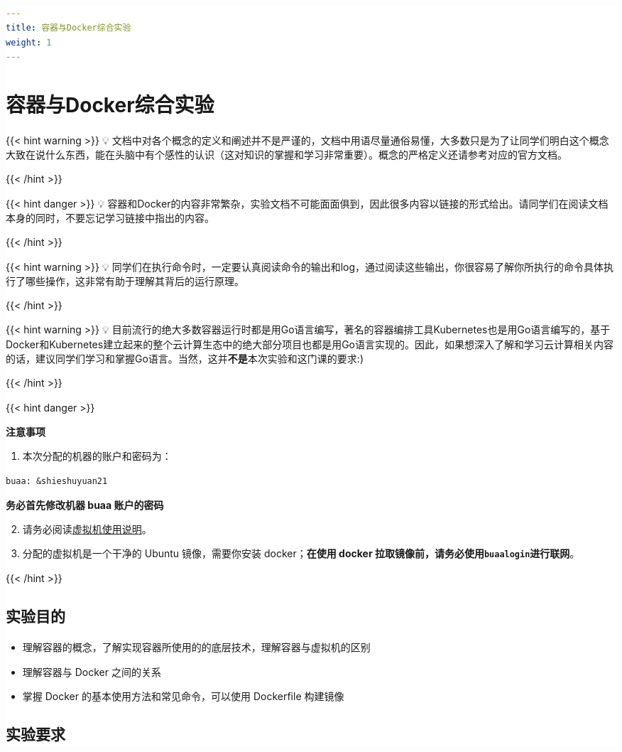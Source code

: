 ```yaml
---
title: 容器与Docker综合实验
weight: 1
---
```


# 容器与Docker综合实验

{{< hint warning >}}
💡 文档中对各个概念的定义和阐述并不是严谨的，文档中用语尽量通俗易懂，大多数只是为了让同学们明白这个概念大致在说什么东西，能在头脑中有个感性的认识（这对知识的掌握和学习非常重要）。概念的严格定义还请参考对应的官方文档。

{{< /hint >}}

{{< hint danger >}}
💡 容器和Docker的内容非常繁杂，实验文档不可能面面俱到，因此很多内容以链接的形式给出。请同学们在阅读文档本身的同时，不要忘记学习链接中指出的内容。

{{< /hint >}}

{{< hint warning >}}
💡 同学们在执行命令时，一定要认真阅读命令的输出和log，通过阅读这些输出，你很容易了解你所执行的命令具体执行了哪些操作，这非常有助于理解其背后的运行原理。

{{< /hint >}}

{{< hint warning >}}
💡 目前流行的绝大多数容器运行时都是用Go语言编写，著名的容器编排工具Kubernetes也是用Go语言编写的，基于Docker和Kubernetes建立起来的整个云计算生态中的绝大部分项目也都是用Go语言实现的。因此，如果想深入了解和学习云计算相关内容的话，建议同学们学习和掌握Go语言。当然，这并**不是**本次实验和这门课的要求:)

{{< /hint >}}

{{< hint danger >}}

**注意事项**  

1. 本次分配的机器的账户和密码为：

  ```
  buaa: &shieshuyuan21
  ```

**务必首先修改机器 buaa 账户的密码**

2. 请务必阅读[虚拟机使用说明](../../../01_common/virtual_machine_help.md)。

3. 分配的虚拟机是一个干净的 Ubuntu 镜像，需要你安装 docker；**在使用 docker 拉取镜像前，请务必使用`buaalogin`进行联网**。

{{< /hint >}}

## 实验目的

- 理解容器的概念，了解实现容器所使用的的底层技术，理解容器与虚拟机的区别

- 理解容器与 Docker 之间的关系

- 掌握 Docker 的基本使用方法和常见命令，可以使用 Dockerfile 构建镜像

## 实验要求
